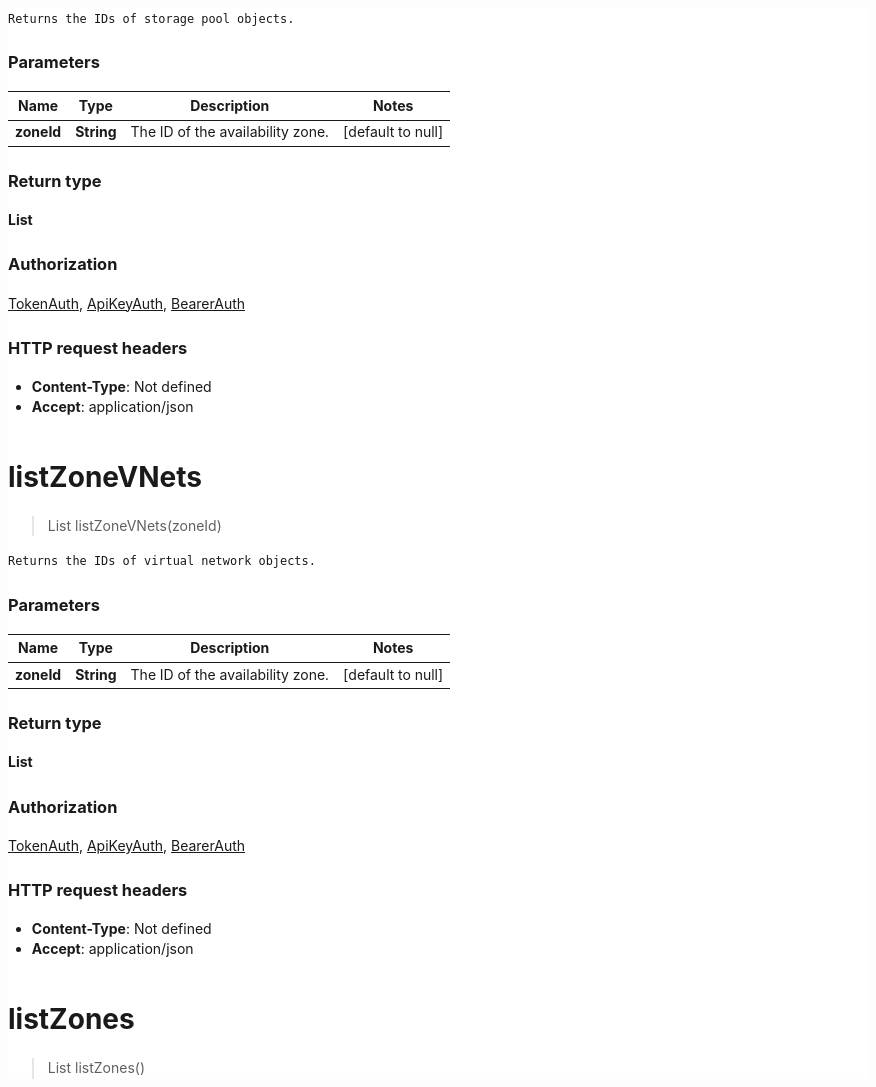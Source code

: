 

    Returns the IDs of storage pool objects.

### Parameters

|Name | Type | Description  | Notes |
|------------- | ------------- | ------------- | -------------|
| **zoneId** | **String**| The ID of the availability zone. | [default to null] |

### Return type

**List**

### Authorization

[TokenAuth](../README.md#TokenAuth), [ApiKeyAuth](../README.md#ApiKeyAuth), [BearerAuth](../README.md#BearerAuth)

### HTTP request headers

- **Content-Type**: Not defined
- **Accept**: application/json

<a name="listZoneVNets"></a>
# **listZoneVNets**
> List listZoneVNets(zoneId)



    Returns the IDs of virtual network objects.

### Parameters

|Name | Type | Description  | Notes |
|------------- | ------------- | ------------- | -------------|
| **zoneId** | **String**| The ID of the availability zone. | [default to null] |

### Return type

**List**

### Authorization

[TokenAuth](../README.md#TokenAuth), [ApiKeyAuth](../README.md#ApiKeyAuth), [BearerAuth](../README.md#BearerAuth)

### HTTP request headers

- **Content-Type**: Not defined
- **Accept**: application/json

<a name="listZones"></a>
# **listZones**
> List listZones()
